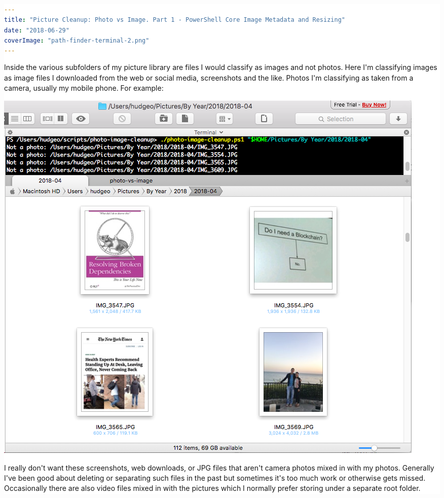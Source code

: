 ```yaml
---
title: "Picture Cleanup: Photo vs Image. Part 1 - PowerShell Core Image Metadata and Resizing"
date: "2018-06-29"
coverImage: "path-finder-terminal-2.png"
---
```


Inside the various subfolders of my picture library are files I would classify as images and not photos. Here I'm classifying images as image files I downloaded from the web or social media, screenshots and the like. Photos I'm classifying as taken from a camera, usually my mobile phone. For example:

![](images/path-finder-terminal-2.png)

I really don't want these screenshots, web downloads, or JPG files that aren't camera photos mixed in with my photos. Generally I've been good about deleting or separating such files in the past but sometimes it's too much work or otherwise gets missed. Occasionally there are also video files mixed in with the pictures which I normally prefer storing under a separate root folder.
